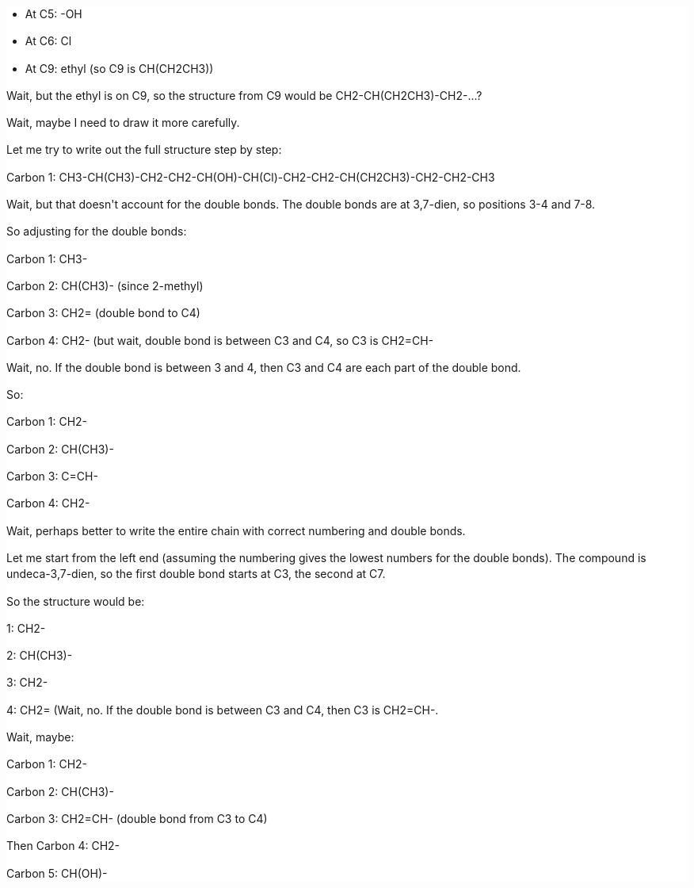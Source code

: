 - At C5: -OH

- At C6: Cl

- At C9: ethyl (so C9 is CH(CH2CH3))

Wait, but the ethyl is on C9, so the structure from C9 would be CH2-CH(CH2CH3)-CH2-...?

Wait, maybe I need to draw it more carefully.

Let me try to write out the full structure step by step:

Carbon 1: CH3-CH(CH3)-CH2-CH2-CH(OH)-CH(Cl)-CH2-CH2-CH(CH2CH3)-CH2-CH2-CH3

Wait, but that doesn't account for the double bonds. The double bonds are at 3,7-dien, so positions 3-4 and 7-8.

So adjusting for the double bonds:

Carbon 1: CH3-

Carbon 2: CH(CH3)- (since 2-methyl)

Carbon 3: CH2= (double bond to C4)

Carbon 4: CH2- (but wait, double bond is between C3 and C4, so C3 is CH2=CH-

Wait, no. If the double bond is between 3 and 4, then C3 and C4 are each part of the double bond.

So:

Carbon 1: CH2-

Carbon 2: CH(CH3)-

Carbon 3: C=CH-

Carbon 4: CH2-

Wait, perhaps better to write the entire chain with correct numbering and double bonds.

Let me start from the left end (assuming the numbering gives the lowest numbers for the double bonds). The compound is undeca-3,7-dien, so the first double bond starts at C3, the second at C7.

So the structure would be:

1: CH2-

2: CH(CH3)-

3: CH2-

4: CH2= (Wait, no. If the double bond is between C3 and C4, then C3 is CH2=CH-.

Wait, maybe:

Carbon 1: CH2-

Carbon 2: CH(CH3)-

Carbon 3: CH2=CH- (double bond from C3 to C4)

Then Carbon 4: CH2-

Carbon 5: CH(OH)-
